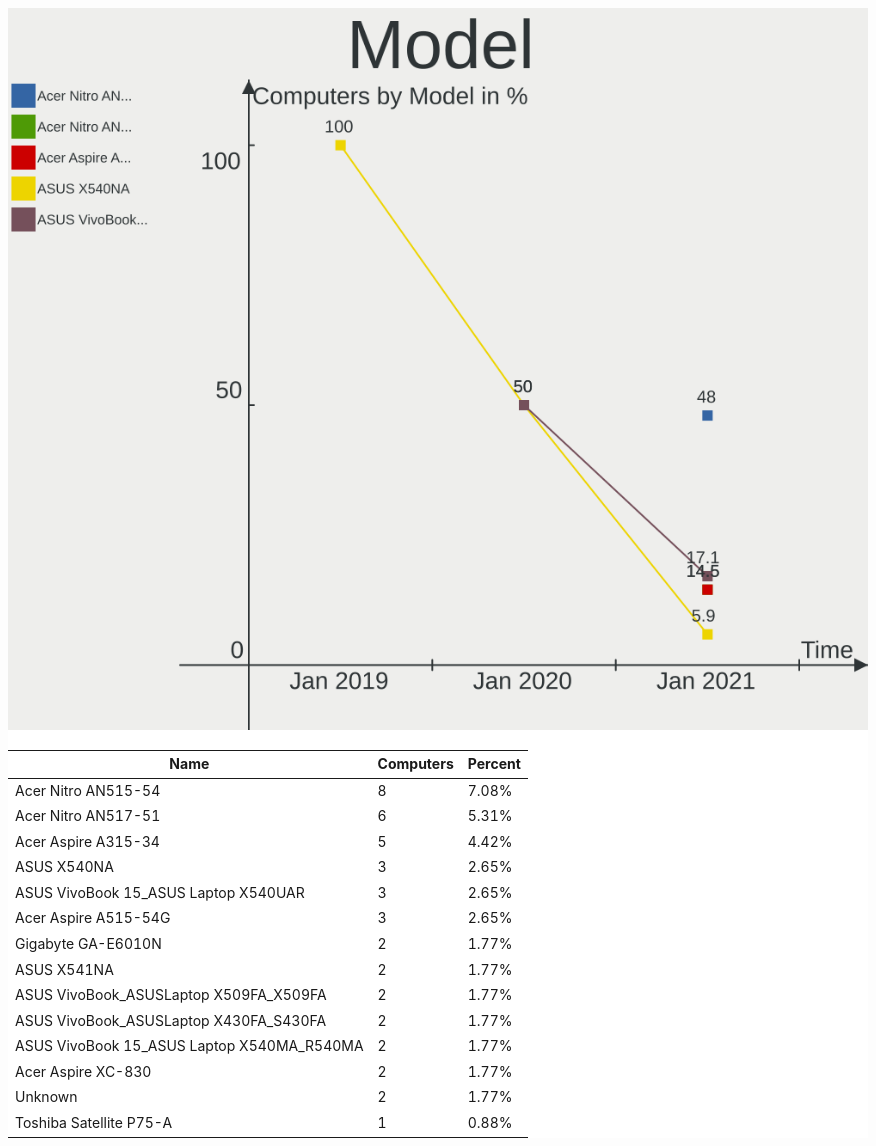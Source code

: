 ![Model](./images/line_chart/node_model.svg)

| Name                                       | Computers | Percent |
|--------------------------------------------|-----------|---------|
| Acer Nitro AN515-54                        | 8         | 7.08%   |
| Acer Nitro AN517-51                        | 6         | 5.31%   |
| Acer Aspire A315-34                        | 5         | 4.42%   |
| ASUS X540NA                                | 3         | 2.65%   |
| ASUS VivoBook 15_ASUS Laptop X540UAR       | 3         | 2.65%   |
| Acer Aspire A515-54G                       | 3         | 2.65%   |
| Gigabyte GA-E6010N                         | 2         | 1.77%   |
| ASUS X541NA                                | 2         | 1.77%   |
| ASUS VivoBook_ASUSLaptop X509FA_X509FA     | 2         | 1.77%   |
| ASUS VivoBook_ASUSLaptop X430FA_S430FA     | 2         | 1.77%   |
| ASUS VivoBook 15_ASUS Laptop X540MA_R540MA | 2         | 1.77%   |
| Acer Aspire XC-830                         | 2         | 1.77%   |
| Unknown                                    | 2         | 1.77%   |
| Toshiba Satellite P75-A                    | 1         | 0.88%   |